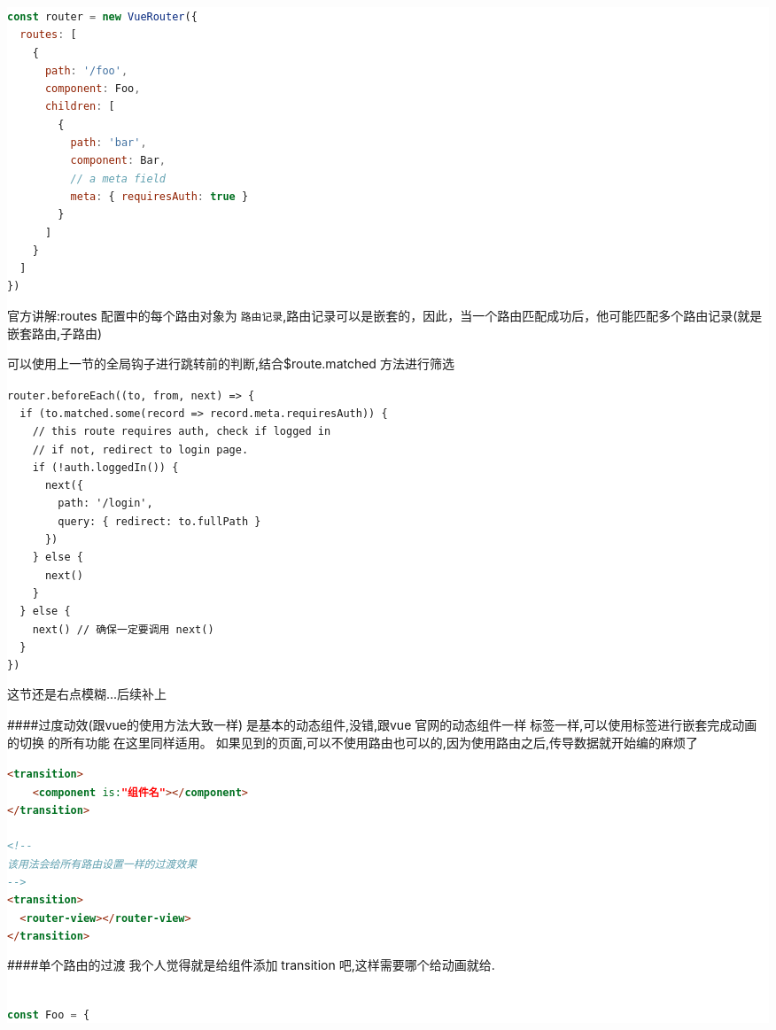 ```js
const router = new VueRouter({
  routes: [
    {
      path: '/foo',
      component: Foo,
      children: [
        {
          path: 'bar',
          component: Bar,
          // a meta field
          meta: { requiresAuth: true }
        }
      ]
    }
  ]
})

```
官方讲解:routes 配置中的每个路由对象为 `路由记录`,路由记录可以是嵌套的，因此，当一个路由匹配成功后，他可能匹配多个路由记录(就是嵌套路由,子路由)

可以使用上一节的全局钩子进行跳转前的判断,结合$route.matched 方法进行筛选

```
router.beforeEach((to, from, next) => {
  if (to.matched.some(record => record.meta.requiresAuth)) {
    // this route requires auth, check if logged in
    // if not, redirect to login page.
    if (!auth.loggedIn()) {
      next({
        path: '/login',
        query: { redirect: to.fullPath }
      })
    } else {
      next()
    }
  } else {
    next() // 确保一定要调用 next()
  }
})
```
这节还是右点模糊...后续补上

####过度动效(跟vue的使用方法大致一样)
<router-view> 是基本的动态组件,没错,跟vue 官网的动态组件一样<component>
标签一样,可以使用<transtion>标签进行嵌套完成动画的切换
<transition> 的所有功能 在这里同样适用。
如果见到的页面,可以不使用路由也可以的,因为使用路由之后,传导数据就开始编的麻烦了

```html
<transition>
	<component is:"组件名"></component>
</transition>

<!--
该用法会给所有路由设置一样的过渡效果
-->
<transition>
  <router-view></router-view>
</transition>

```
####单个路由的过渡
我个人觉得就是给组件添加 transition 吧,这样需要哪个给动画就给.
```js

const Foo = {
```